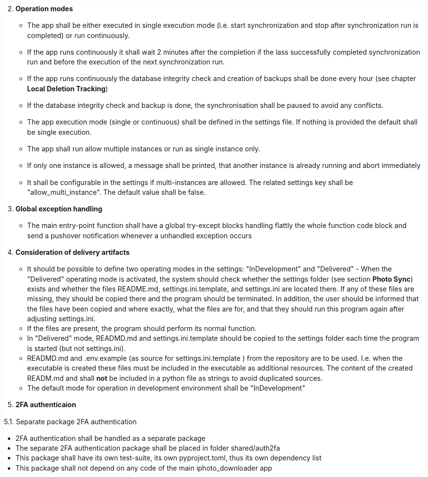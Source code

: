 2. **Operation modes**
   - The app shall be either executed in single execution mode (i.e. start
     synchronization and stop after synchronization run is completed) or run
     continuously.
   - If the app runs continuously it shall wait 2 minutes after the completion
     if the lass successfully completed synchronization run and before the
     execution of the next synchronization run.
   - If the app runs continuously the database integrity check and creation of
     backups shall be done every hour (see chapter **Local Deletion Tracking**)
   - If the database integrity check and backup is done, the synchronisation
     shall be paused to avoid any conflicts.
   - The app execution mode (single or continuous) shall be defined in the
     settings file. If nothing is provided the default shall be single
     execution.

   - The app shall run allow multiple instances or run as single instance only.
   - If only one instance is allowed, a message shall be printed, that another
     instance is already running and abort immediately
   - It shall be configurable in the settings if multi-instances are allowed.
     The related settings key shall be "allow_multi_instance". The default value
     shall be false.

3. **Global exception handling**
   - The main entry-point function shall have a global try-except blocks
     handling flattly the whole function code block and send a pushover
     notification whenever a unhandled exception occurs

4. **Consideration of delivery artifacts**
   - It should be possible to define two operating modes in the settings:
     "InDevelopment" and "Delivered" - When the "Delivered" operating mode is
     activated, the system should check whether the settings folder (see section
     **Photo Sync**) exists and whether the files README.md,
     settings.ini.template, and settings.ini are located there. If any of these
     files are missing, they should be copied there and the program should be
     terminated. In addition, the user should be informed that the files have
     been copied and where exactly, what the files are for, and that they should
     run this program again after adjusting settings.ini.
   - If the files are present, the program should perform its normal function.
   - In "Delivered" mode, READMD.md and settings.ini.template should be copied
     to the settings folder each time the program is started (but not
     settings.ini).
   - READMD.md and .env.example (as source for settings.ini.template ) from the
     repository are to be used. I.e. when the executable is created these files
     must be included in the executable as additional resources. The content of
     the created READM.md and shall **not** be included in a python file as
     strings to avoid duplicated sources.
   - The default mode for operation in development environment shall be
     "InDevelopment"

5. **2FA authenticaion**

5.1. Separate package 2FA authentication

- 2FA authentication shall be handled as a separate package
- The separate 2FA authentication package shall be placed in folder
  shared/auth2fa
- This package shall have its own test-suite, its own pyproject.toml, thus its
  own dependency list
- This package shall not depend on any code of the main iphoto_downloader app
